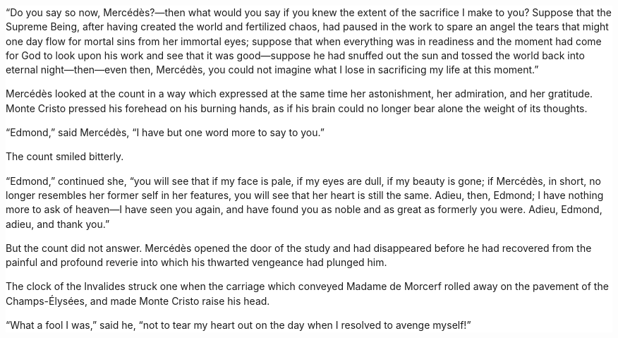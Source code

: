 “Do you say so now, Mercédès?—then what would you say if you knew the
extent of the sacrifice I make to you? Suppose that the Supreme Being,
after having created the world and fertilized chaos, had paused in the
work to spare an angel the tears that might one day flow for mortal sins
from her immortal eyes; suppose that when everything was in readiness
and the moment had come for God to look upon his work and see that it
was good—suppose he had snuffed out the sun and tossed the world back
into eternal night—then—even then, Mercédès, you could not imagine what
I lose in sacrificing my life at this moment.”

Mercédès looked at the count in a way which expressed at the same time
her astonishment, her admiration, and her gratitude. Monte Cristo
pressed his forehead on his burning hands, as if his brain could no
longer bear alone the weight of its thoughts.

“Edmond,” said Mercédès, “I have but one word more to say to you.”

The count smiled bitterly.

“Edmond,” continued she, “you will see that if my face is pale, if my
eyes are dull, if my beauty is gone; if Mercédès, in short, no longer
resembles her former self in her features, you will see that her heart
is still the same. Adieu, then, Edmond; I have nothing more to ask of
heaven—I have seen you again, and have found you as noble and as great
as formerly you were. Adieu, Edmond, adieu, and thank you.”

But the count did not answer. Mercédès opened the door of the study and
had disappeared before he had recovered from the painful and profound
reverie into which his thwarted vengeance had plunged him.

The clock of the Invalides struck one when the carriage which conveyed
Madame de Morcerf rolled away on the pavement of the Champs-Élysées, and
made Monte Cristo raise his head.

“What a fool I was,” said he, “not to tear my heart out on the day when
I resolved to avenge myself!”






